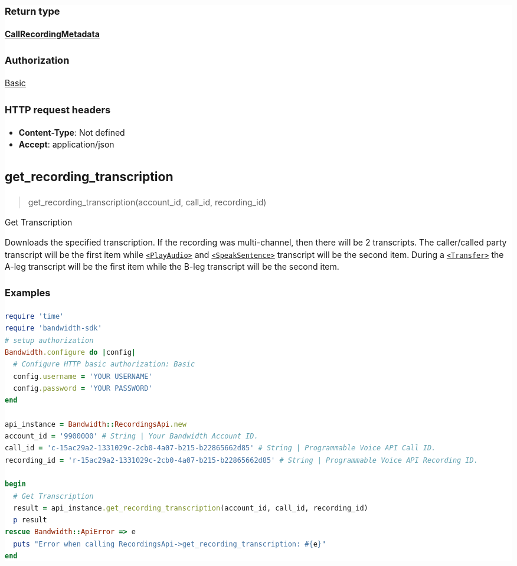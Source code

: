 ### Return type

[**CallRecordingMetadata**](CallRecordingMetadata.md)

### Authorization

[Basic](../README.md#Basic)

### HTTP request headers

- **Content-Type**: Not defined
- **Accept**: application/json


## get_recording_transcription

> <RecordingTranscriptions> get_recording_transcription(account_id, call_id, recording_id)

Get Transcription

Downloads the specified transcription. If the recording was multi-channel, then there will be 2 transcripts. The caller/called party transcript will be the first item while [`<PlayAudio>`](/docs/voice/bxml/playAudio) and [`<SpeakSentence>`](/docs/voice/bxml/speakSentence) transcript will be the second item. During a [`<Transfer>`](/docs/voice/bxml/transfer) the A-leg transcript will be the first item while the B-leg transcript will be the second item.

### Examples

```ruby
require 'time'
require 'bandwidth-sdk'
# setup authorization
Bandwidth.configure do |config|
  # Configure HTTP basic authorization: Basic
  config.username = 'YOUR USERNAME'
  config.password = 'YOUR PASSWORD'
end

api_instance = Bandwidth::RecordingsApi.new
account_id = '9900000' # String | Your Bandwidth Account ID.
call_id = 'c-15ac29a2-1331029c-2cb0-4a07-b215-b22865662d85' # String | Programmable Voice API Call ID.
recording_id = 'r-15ac29a2-1331029c-2cb0-4a07-b215-b22865662d85' # String | Programmable Voice API Recording ID.

begin
  # Get Transcription
  result = api_instance.get_recording_transcription(account_id, call_id, recording_id)
  p result
rescue Bandwidth::ApiError => e
  puts "Error when calling RecordingsApi->get_recording_transcription: #{e}"
end
```
